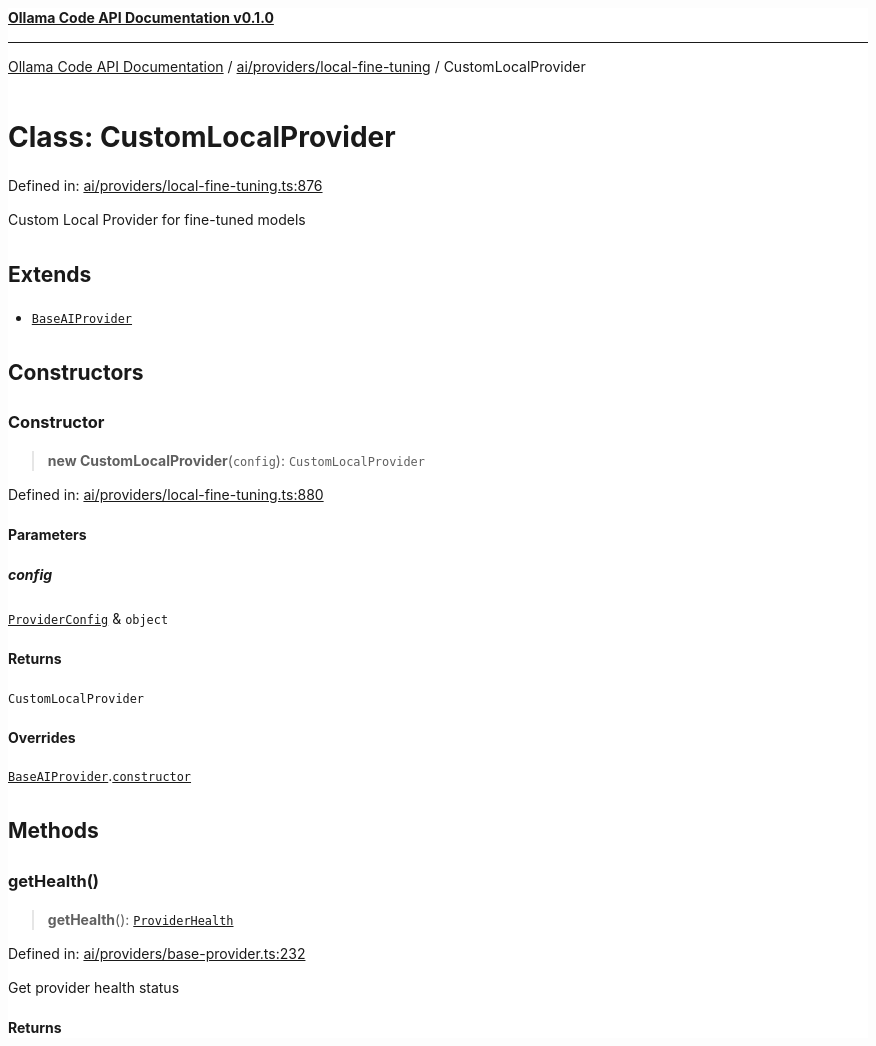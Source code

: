 [**Ollama Code API Documentation v0.1.0**](../../../../README.md)

***

[Ollama Code API Documentation](../../../../modules.md) / [ai/providers/local-fine-tuning](../README.md) / CustomLocalProvider

# Class: CustomLocalProvider

Defined in: [ai/providers/local-fine-tuning.ts:876](https://github.com/erichchampion/ollama-code/blob/9a797208bc9e993c86c1b8d84dd48ab6c5c7989f/ollama-code/src/ai/providers/local-fine-tuning.ts#L876)

Custom Local Provider for fine-tuned models

## Extends

- [`BaseAIProvider`](../../classes/BaseAIProvider.md)

## Constructors

### Constructor

> **new CustomLocalProvider**(`config`): `CustomLocalProvider`

Defined in: [ai/providers/local-fine-tuning.ts:880](https://github.com/erichchampion/ollama-code/blob/9a797208bc9e993c86c1b8d84dd48ab6c5c7989f/ollama-code/src/ai/providers/local-fine-tuning.ts#L880)

#### Parameters

##### config

[`ProviderConfig`](../../interfaces/ProviderConfig.md) & `object`

#### Returns

`CustomLocalProvider`

#### Overrides

[`BaseAIProvider`](../../classes/BaseAIProvider.md).[`constructor`](../../classes/BaseAIProvider.md#constructor)

## Methods

### getHealth()

> **getHealth**(): [`ProviderHealth`](../../interfaces/ProviderHealth.md)

Defined in: [ai/providers/base-provider.ts:232](https://github.com/erichchampion/ollama-code/blob/9a797208bc9e993c86c1b8d84dd48ab6c5c7989f/ollama-code/src/ai/providers/base-provider.ts#L232)

Get provider health status

#### Returns
